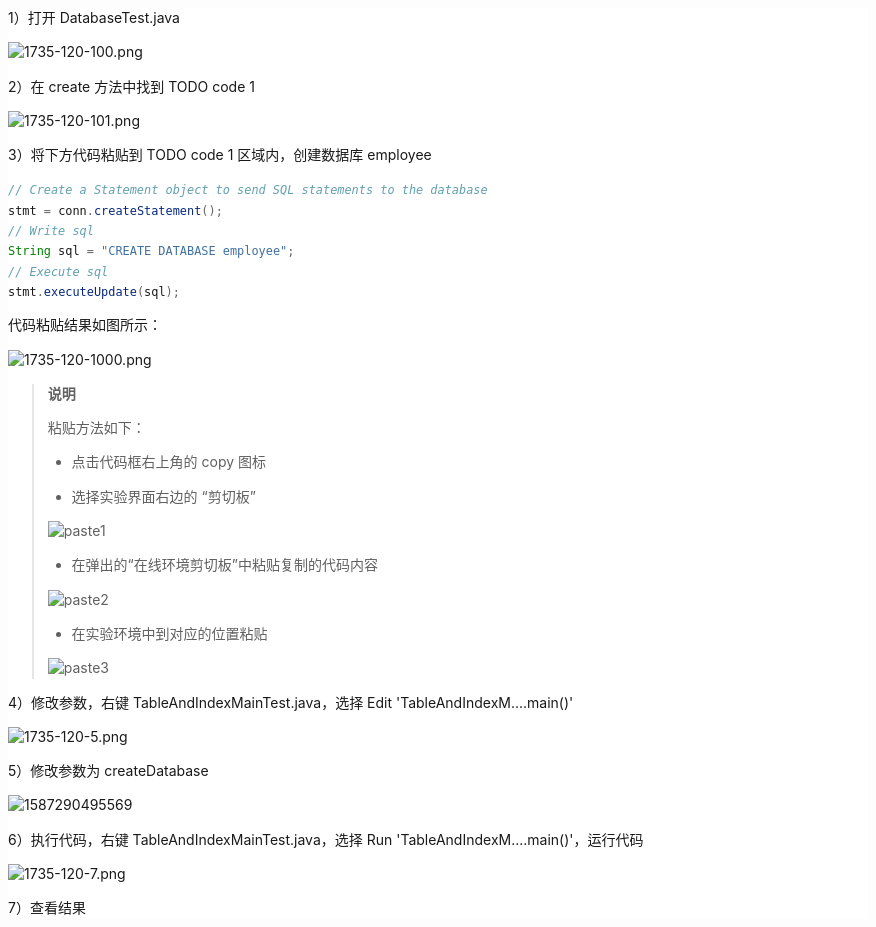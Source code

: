 1）打开 DatabaseTest.java

![1735-120-100.png](https://doc.shiyanlou.com/courses/1735/1207281/5f942d051863e7ef3f71788b9ba80411-0)

2）在 create 方法中找到 TODO code 1

![1735-120-101.png](https://doc.shiyanlou.com/courses/1735/1207281/22ab92e379d289f3fa30f8a782687201-0)

3）将下方代码粘贴到 TODO code 1 区域内，创建数据库 employee

```java
// Create a Statement object to send SQL statements to the database
stmt = conn.createStatement();
// Write sql
String sql = "CREATE DATABASE employee";
// Execute sql
stmt.executeUpdate(sql);
```

代码粘贴结果如图所示：

![1735-120-1000.png](https://doc.shiyanlou.com/courses/1735/1207281/5b93fe41e0396616ccc9e5311e1bea9a-0)

> **说明**
>
> 粘贴方法如下：
>
> * 点击代码框右上角的 copy 图标
>
> * 选择实验界面右边的 “剪切板”
>
> ![paste1](https://doc.shiyanlou.com/courses/1738/1207281/7745e7378b70a60ad6073262f05762ec-0)
>
> * 在弹出的“在线环境剪切板”中粘贴复制的代码内容
>
> ![paste2](https://doc.shiyanlou.com/courses/1738/1207281/6b477101feb04b1db73e8f893ba3b334-0)
>
> * 在实验环境中到对应的位置粘贴
>
> ![paste3](https://doc.shiyanlou.com/courses/1738/1207281/14482e482cde033e4f78cca144abdcee-0)

4）修改参数，右键 TableAndIndexMainTest.java，选择 Edit 'TableAndIndexM....main()'

![1735-120-5.png](https://doc.shiyanlou.com/courses/1735/1207281/e9e14bd292d4abf41c68cb7ee458a1d4-0)

5）修改参数为 createDatabase

![1587290495569](https://doc.shiyanlou.com/courses/1735/1207281/9783ba1ebcfbc6197920cf03a6a8eecf-0)

6）执行代码，右键 TableAndIndexMainTest.java，选择 Run 'TableAndIndexM....main()'，运行代码

![1735-120-7.png](https://doc.shiyanlou.com/courses/1735/1207281/892d8eb39f67e8451f970aad9ce057cb-0)

7）查看结果
